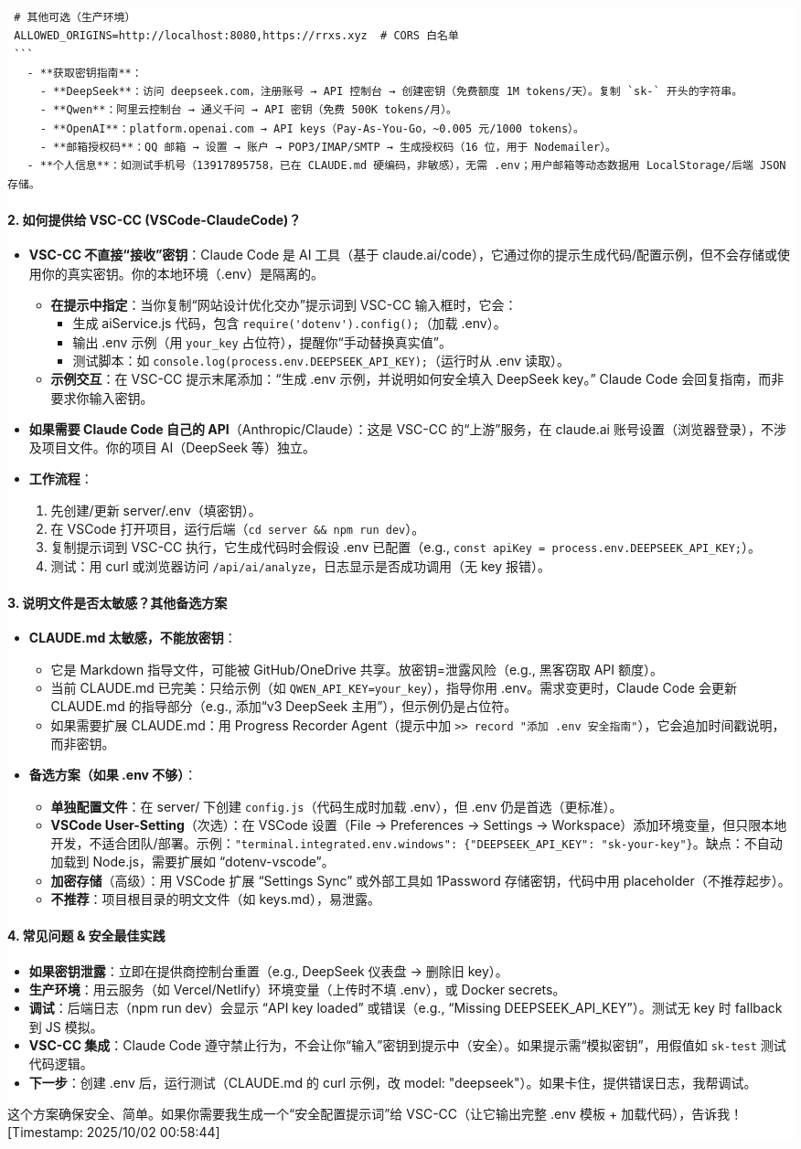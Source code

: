      # 其他可选（生产环境）
     ALLOWED_ORIGINS=http://localhost:8080,https://rrxs.xyz  # CORS 白名单
     ```
       - **获取密钥指南**：
         - **DeepSeek**：访问 deepseek.com，注册账号 → API 控制台 → 创建密钥（免费额度 1M tokens/天）。复制 `sk-` 开头的字符串。
         - **Qwen**：阿里云控制台 → 通义千问 → API 密钥（免费 500K tokens/月）。
         - **OpenAI**：platform.openai.com → API keys（Pay-As-You-Go，~0.005 元/1000 tokens）。
         - **邮箱授权码**：QQ 邮箱 → 设置 → 账户 → POP3/IMAP/SMTP → 生成授权码（16 位，用于 Nodemailer）。
       - **个人信息**：如测试手机号（13917895758，已在 CLAUDE.md 硬编码，非敏感），无需 .env；用户邮箱等动态数据用 LocalStorage/后端 JSON 存储。

#### 2. **如何提供给 VSC-CC (VSCode-ClaudeCode)？**
   - **VSC-CC 不直接“接收”密钥**：Claude Code 是 AI 工具（基于 claude.ai/code），它通过你的提示生成代码/配置示例，但不会存储或使用你的真实密钥。你的本地环境（.env）是隔离的。
     - **在提示中指定**：当你复制“网站设计优化交办”提示词到 VSC-CC 输入框时，它会：
       - 生成 aiService.js 代码，包含 `require('dotenv').config();`（加载 .env）。
       - 输出 .env 示例（用 `your_key` 占位符），提醒你“手动替换真实值”。
       - 测试脚本：如 `console.log(process.env.DEEPSEEK_API_KEY);`（运行时从 .env 读取）。
     - **示例交互**：在 VSC-CC 提示末尾添加：“生成 .env 示例，并说明如何安全填入 DeepSeek key。” Claude Code 会回复指南，而非要求你输入密钥。
   - **如果需要 Claude Code 自己的 API**（Anthropic/Claude）：这是 VSC-CC 的“上游”服务，在 claude.ai 账号设置（浏览器登录），不涉及项目文件。你的项目 AI（DeepSeek 等）独立。

   - **工作流程**：
     1. 先创建/更新 server/.env（填密钥）。
     2. 在 VSCode 打开项目，运行后端（`cd server && npm run dev`）。
     3. 复制提示词到 VSC-CC 执行，它生成代码时会假设 .env 已配置（e.g., `const apiKey = process.env.DEEPSEEK_API_KEY;`）。
     4. 测试：用 curl 或浏览器访问 `/api/ai/analyze`，日志显示是否成功调用（无 key 报错）。

#### 3. **说明文件是否太敏感？其他备选方案**
   - **CLAUDE.md 太敏感，不能放密钥**：
     - 它是 Markdown 指导文件，可能被 GitHub/OneDrive 共享。放密钥=泄露风险（e.g., 黑客窃取 API 额度）。
     - 当前 CLAUDE.md 已完美：只给示例（如 `QWEN_API_KEY=your_key`），指导你用 .env。需求变更时，Claude Code 会更新 CLAUDE.md 的指导部分（e.g., 添加“v3 DeepSeek 主用”），但示例仍是占位符。
     - 如果需要扩展 CLAUDE.md：用 Progress Recorder Agent（提示中加 `>> record "添加 .env 安全指南"`），它会追加时间戳说明，而非密钥。

   - **备选方案（如果 .env 不够）**：
     - **单独配置文件**：在 server/ 下创建 `config.js`（代码生成时加载 .env），但 .env 仍是首选（更标准）。
     - **VSCode User-Setting**（次选）：在 VSCode 设置（File → Preferences → Settings → Workspace）添加环境变量，但只限本地开发，不适合团队/部署。示例：`"terminal.integrated.env.windows": {"DEEPSEEK_API_KEY": "sk-your-key"}`。缺点：不自动加载到 Node.js，需要扩展如 “dotenv-vscode”。
     - **加密存储**（高级）：用 VSCode 扩展 “Settings Sync” 或外部工具如 1Password 存储密钥，代码中用 placeholder（不推荐起步）。
     - **不推荐**：项目根目录的明文文件（如 keys.md），易泄露。

#### 4. **常见问题 & 安全最佳实践**
   - **如果密钥泄露**：立即在提供商控制台重置（e.g., DeepSeek 仪表盘 → 删除旧 key）。
   - **生产环境**：用云服务（如 Vercel/Netlify）环境变量（上传时不填 .env），或 Docker secrets。
   - **调试**：后端日志（npm run dev）会显示 “API key loaded” 或错误（e.g., “Missing DEEPSEEK_API_KEY”）。测试无 key 时 fallback 到 JS 模拟。
   - **VSC-CC 集成**：Claude Code 遵守禁止行为，不会让你“输入”密钥到提示中（安全）。如果提示需“模拟密钥”，用假值如 `sk-test` 测试代码逻辑。
   - **下一步**：创建 .env 后，运行测试（CLAUDE.md 的 curl 示例，改 model: "deepseek"）。如果卡住，提供错误日志，我帮调试。

这个方案确保安全、简单。如果你需要我生成一个“安全配置提示词”给 VSC-CC（让它输出完整 .env 模板 + 加载代码），告诉我！
[Timestamp: 2025/10/02 00:58:44]
